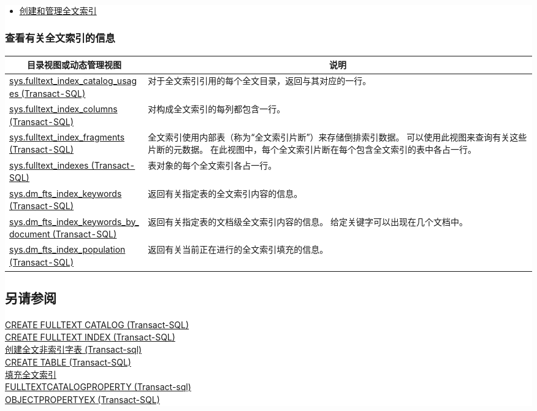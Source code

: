 -   [创建和管理全文索引](create-and-manage-full-text-indexes.md)  
  
### <a name="to-view-information-about-a-full-text-index"></a>查看有关全文索引的信息  
  
|目录视图或动态管理视图|说明|  
|----------------------------------------|-----------------|  
|[sys.fulltext_index_catalog_usages (Transact-SQL)](/sql/relational-databases/system-catalog-views/sys-fulltext-index-catalog-usages-transact-sql)|对于全文索引引用的每个全文目录，返回与其对应的一行。|  
|[sys.fulltext_index_columns (Transact-SQL)](/sql/relational-databases/system-catalog-views/sys-fulltext-index-columns-transact-sql)|对构成全文索引的每列都包含一行。|  
|[sys.fulltext_index_fragments (Transact-SQL)](/sql/relational-databases/system-catalog-views/sys-fulltext-index-fragments-transact-sql)|全文索引使用内部表（称为“全文索引片断”）来存储倒排索引数据。 可以使用此视图来查询有关这些片断的元数据。 在此视图中，每个全文索引片断在每个包含全文索引的表中各占一行。|  
|[sys.fulltext_indexes (Transact-SQL)](/sql/relational-databases/system-catalog-views/sys-fulltext-indexes-transact-sql)|表对象的每个全文索引各占一行。|  
|[sys.dm_fts_index_keywords (Transact-SQL)](/sql/relational-databases/system-dynamic-management-views/sys-dm-fts-index-keywords-transact-sql)|返回有关指定表的全文索引内容的信息。|  
|[sys.dm_fts_index_keywords_by_document (Transact-SQL)](/sql/relational-databases/system-dynamic-management-views/sys-dm-fts-index-keywords-by-document-transact-sql)|返回有关指定表的文档级全文索引内容的信息。 给定关键字可以出现在几个文档中。|  
|[sys.dm_fts_index_population (Transact-SQL)](/sql/relational-databases/system-dynamic-management-views/sys-dm-fts-index-population-transact-sql)|返回有关当前正在进行的全文索引填充的信息。|  
  
  
## <a name="see-also"></a>另请参阅  
 [CREATE FULLTEXT CATALOG (Transact-SQL)](/sql/t-sql/statements/create-fulltext-catalog-transact-sql)   
 [CREATE FULLTEXT INDEX (Transact-SQL)](/sql/t-sql/statements/create-fulltext-index-transact-sql)   
 [创建全文非索引字表 &#40;Transact-sql&#41;](/sql/t-sql/statements/create-fulltext-stoplist-transact-sql)   
 [CREATE TABLE (Transact-SQL)](/sql/t-sql/statements/create-table-transact-sql)   
 [填充全文索引](populate-full-text-indexes.md)   
 [FULLTEXTCATALOGPROPERTY &#40;Transact-sql&#41;](/sql/t-sql/functions/fulltextcatalogproperty-transact-sql)   
 [OBJECTPROPERTYEX (Transact-SQL)](/sql/t-sql/functions/objectproperty-transact-sql)  
  
  
